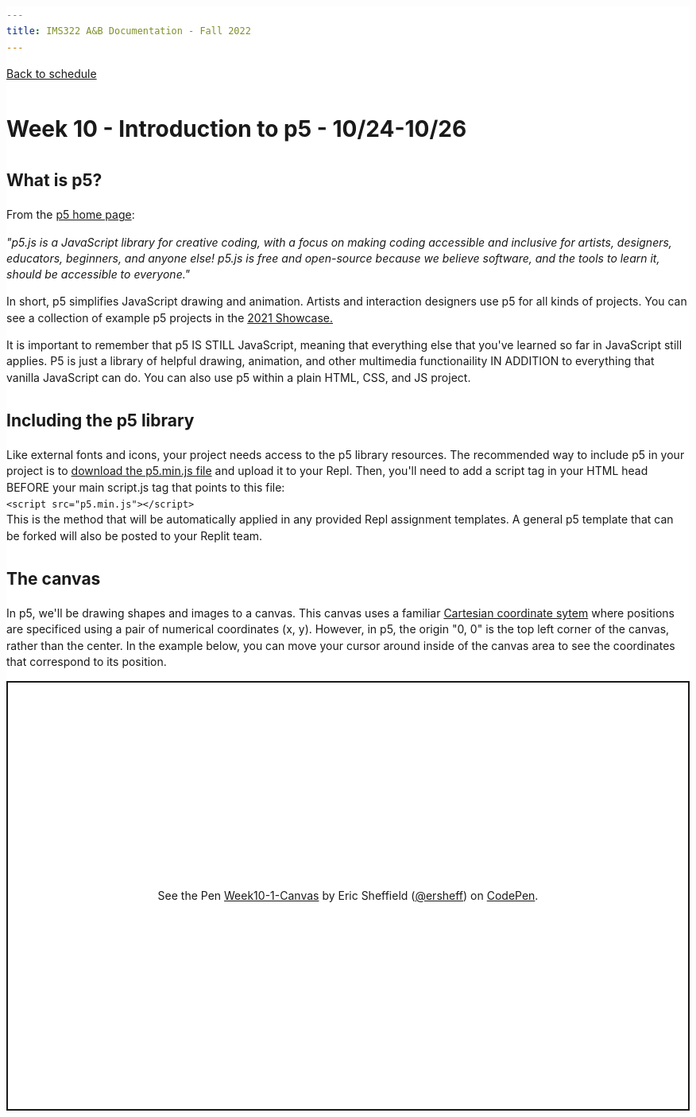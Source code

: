```yaml
---
title: IMS322 A&B Documentation - Fall 2022
---
```


[Back to schedule](index.md)  

# Week 10 - Introduction to p5 - 10/24-10/26

## What is p5?
From the <a href="https://p5js.org" target="_blank">p5 home page</a>:

*"p5.js is a JavaScript library for creative coding, with a focus on making coding accessible and inclusive for artists, designers, educators, beginners, and anyone else! p5.js is free and open-source because we believe software, and the tools to learn it, should be accessible to everyone."*

In short, p5 simplifies JavaScript drawing and animation. Artists and interaction designers use p5 for all kinds of projects. You can see a collection of example p5 projects in the <a href="https://showcase.p5js.org/#/2021-All" target="_blank">2021 Showcase.</a>  

It is important to remember that p5 IS STILL JavaScript, meaning that everything else that you've learned so far in JavaScript still applies. P5 is just a library of helpful drawing, animation, and other multimedia functionaility IN ADDITION to everything that vanilla JavaScript can do. You can also use p5 within a plain HTML, CSS, and JS project.

## Including the p5 library
Like external fonts and icons, your project needs access to the p5 library resources. The recommended way to include p5 in your project is to <a href="https://p5js.org/download/" target="_blank">download the p5.min.js file</a> and upload it to your Repl. Then, you'll need to add a script tag in your HTML head BEFORE your main script.js tag that points to this file:  
`<script src="p5.min.js"></script>`  
This is the method that will be automatically applied in any provided Repl assignment templates. A general p5 template that can be forked will also be posted to your Replit team.

## The canvas
In p5, we'll be drawing shapes and images to a canvas. This canvas uses a familiar <a href="https://en.wikipedia.org/wiki/Cartesian_coordinate_system" target="_blank">Cartesian coordinate sytem</a> where positions are specificed using a pair of numerical coordinates (x, y). However, in p5, the origin "0, 0" is the top left corner of the canvas, rather than the center. In the example below, you can move your cursor around inside of the canvas area to see the coordinates that correspond to its position.

<p class="codepen" data-height="540" data-theme-id="dark" data-default-tab="result" data-editable="true" data-slug-hash="xxjowgB" data-editable="true" data-user="ersheff" style="height: 540px; box-sizing: border-box; display: flex; align-items: center; justify-content: center; border: 2px solid; margin: 1em 0; padding: 1em;">
  <span>See the Pen <a href="https://codepen.io/ersheff/pen/xxjowgB">
  Week10-1-Canvas</a> by Eric Sheffield (<a href="https://codepen.io/ersheff">@ersheff</a>)
  on <a href="https://codepen.io">CodePen</a>.</span>
</p>
<script async src="https://cpwebassets.codepen.io/assets/embed/ei.js"></script>
